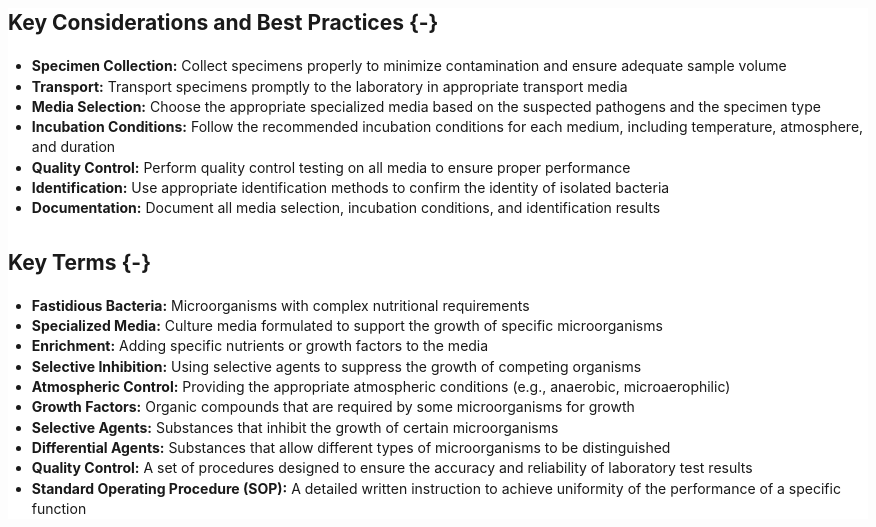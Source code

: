 ## **Key Considerations and Best Practices** {-}

*   **Specimen Collection:** Collect specimens properly to minimize contamination and ensure adequate sample volume
*   **Transport:** Transport specimens promptly to the laboratory in appropriate transport media
*   **Media Selection:** Choose the appropriate specialized media based on the suspected pathogens and the specimen type
*   **Incubation Conditions:** Follow the recommended incubation conditions for each medium, including temperature, atmosphere, and duration
*   **Quality Control:** Perform quality control testing on all media to ensure proper performance
*   **Identification:** Use appropriate identification methods to confirm the identity of isolated bacteria
*   **Documentation:** Document all media selection, incubation conditions, and identification results

## **Key Terms** {-}

*   **Fastidious Bacteria:** Microorganisms with complex nutritional requirements
*   **Specialized Media:** Culture media formulated to support the growth of specific microorganisms
*   **Enrichment:** Adding specific nutrients or growth factors to the media
*   **Selective Inhibition:** Using selective agents to suppress the growth of competing organisms
*   **Atmospheric Control:** Providing the appropriate atmospheric conditions (e.g., anaerobic, microaerophilic)
*   **Growth Factors:** Organic compounds that are required by some microorganisms for growth
*   **Selective Agents:** Substances that inhibit the growth of certain microorganisms
*   **Differential Agents:** Substances that allow different types of microorganisms to be distinguished
*   **Quality Control:** A set of procedures designed to ensure the accuracy and reliability of laboratory test results
*   **Standard Operating Procedure (SOP):** A detailed written instruction to achieve uniformity of the performance of a specific function
